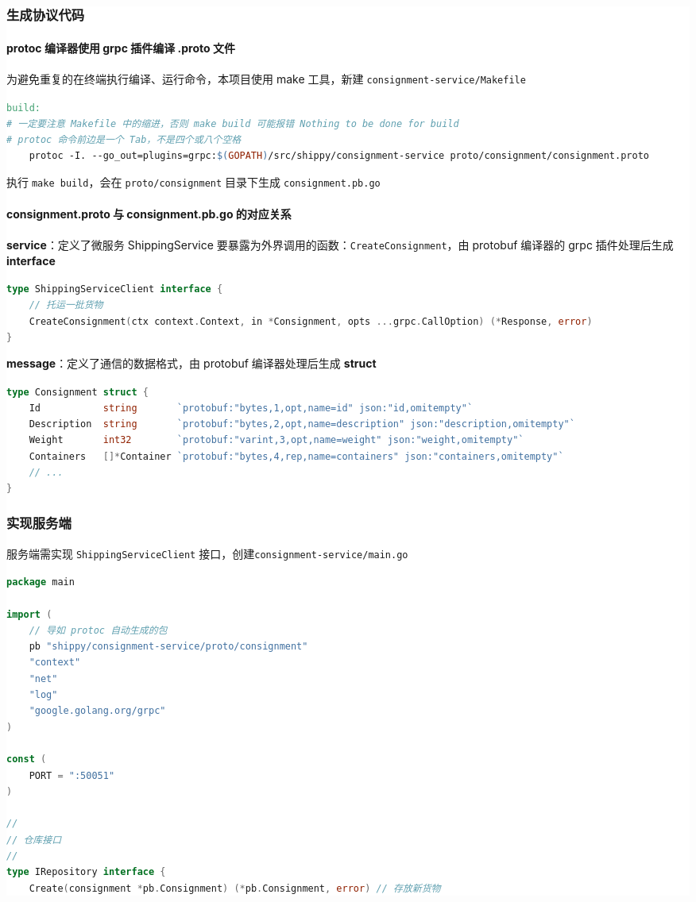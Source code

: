 ### 生成协议代码

#### protoc 编译器使用 grpc 插件编译 .proto 文件

为避免重复的在终端执行编译、运行命令，本项目使用 make 工具，新建 `consignment-service/Makefile` 

```makefile
build:
# 一定要注意 Makefile 中的缩进，否则 make build 可能报错 Nothing to be done for build
# protoc 命令前边是一个 Tab，不是四个或八个空格
	protoc -I. --go_out=plugins=grpc:$(GOPATH)/src/shippy/consignment-service proto/consignment/consignment.proto
```

执行 `make build`，会在 `proto/consignment` 目录下生成 `consignment.pb.go`

#### consignment.proto 与 consignment.pb.go 的对应关系

**service**：定义了微服务 ShippingService 要暴露为外界调用的函数：`CreateConsignment`，由 protobuf 编译器的 grpc 插件处理后生成 **interface**

```go
type ShippingServiceClient interface {
	// 托运一批货物
	CreateConsignment(ctx context.Context, in *Consignment, opts ...grpc.CallOption) (*Response, error)
}
```

**message**：定义了通信的数据格式，由 protobuf 编译器处理后生成 **struct**

```go
type Consignment struct {
	Id           string       `protobuf:"bytes,1,opt,name=id" json:"id,omitempty"`
	Description  string       `protobuf:"bytes,2,opt,name=description" json:"description,omitempty"`
	Weight       int32        `protobuf:"varint,3,opt,name=weight" json:"weight,omitempty"`
	Containers   []*Container `protobuf:"bytes,4,rep,name=containers" json:"containers,omitempty"`
    // ...
}
```



### 实现服务端

服务端需实现 `ShippingServiceClient` 接口，创建`consignment-service/main.go`

```go
package main

import (
    // 导如 protoc 自动生成的包
	pb "shippy/consignment-service/proto/consignment"
	"context"
	"net"
	"log"
	"google.golang.org/grpc"
)

const (
	PORT = ":50051"
)

//
// 仓库接口
//
type IRepository interface {
	Create(consignment *pb.Consignment) (*pb.Consignment, error) // 存放新货物
```